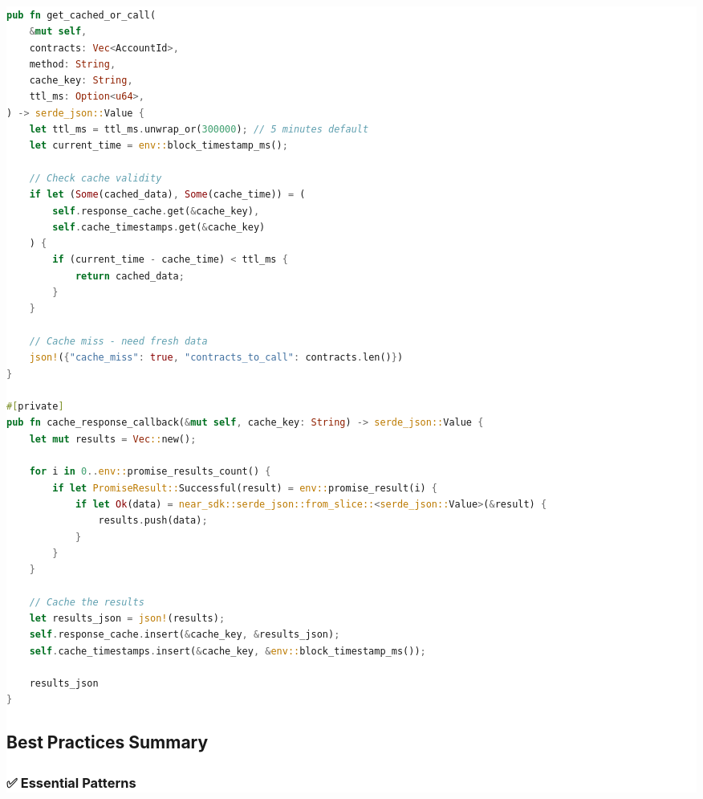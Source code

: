 ```rust
pub fn get_cached_or_call(
    &mut self,
    contracts: Vec<AccountId>,
    method: String,
    cache_key: String,
    ttl_ms: Option<u64>,
) -> serde_json::Value {
    let ttl_ms = ttl_ms.unwrap_or(300000); // 5 minutes default
    let current_time = env::block_timestamp_ms();
    
    // Check cache validity
    if let (Some(cached_data), Some(cache_time)) = (
        self.response_cache.get(&cache_key),
        self.cache_timestamps.get(&cache_key)
    ) {
        if (current_time - cache_time) < ttl_ms {
            return cached_data;
        }
    }
    
    // Cache miss - need fresh data
    json!({"cache_miss": true, "contracts_to_call": contracts.len()})
}

#[private]
pub fn cache_response_callback(&mut self, cache_key: String) -> serde_json::Value {
    let mut results = Vec::new();
    
    for i in 0..env::promise_results_count() {
        if let PromiseResult::Successful(result) = env::promise_result(i) {
            if let Ok(data) = near_sdk::serde_json::from_slice::<serde_json::Value>(&result) {
                results.push(data);
            }
        }
    }
    
    // Cache the results
    let results_json = json!(results);
    self.response_cache.insert(&cache_key, &results_json);
    self.cache_timestamps.insert(&cache_key, &env::block_timestamp_ms());
    
    results_json
}
```

  </TabItem>
</Tabs>

## Best Practices Summary

### ✅ Essential Patterns
